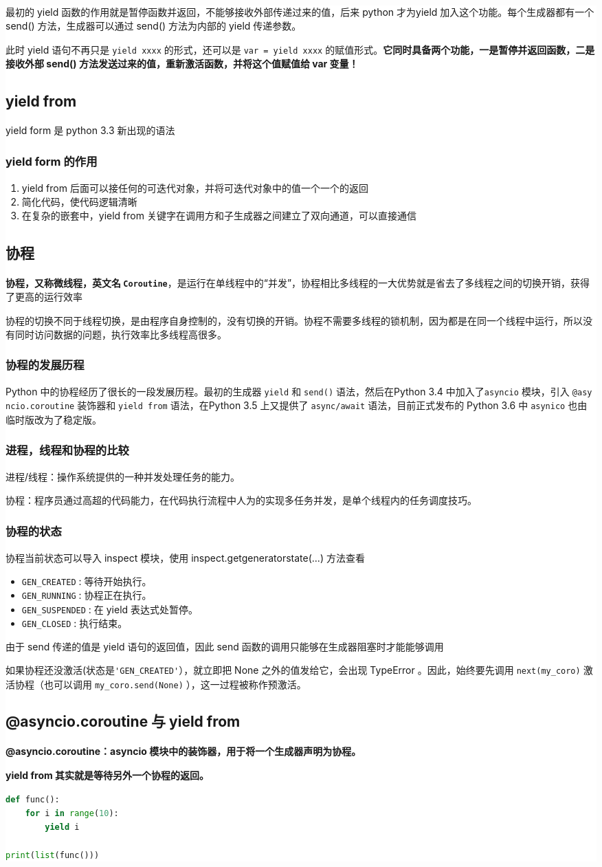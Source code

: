 最初的 yield 函数的作用就是暂停函数并返回，不能够接收外部传递过来的值，后来 python 才为yield 加入这个功能。每个生成器都有一个 send() 方法，生成器可以通过 send() 方法为内部的 yield 传递参数。

此时 yield 语句不再只是 `yield xxxx` 的形式，还可以是 `var = yield xxxx` 的赋值形式。**它同时具备两个功能，一是暂停并返回函数，二是接收外部 send() 方法发送过来的值，重新激活函数，并将这个值赋值给 var 变量！**

## yield from

yield form 是 python 3.3 新出现的语法

### yield form 的作用

1. yield from 后面可以接任何的可迭代对象，并将可迭代对象中的值一个一个的返回
2. 简化代码，使代码逻辑清晰
3. 在复杂的嵌套中，yield from 关键字在调用方和子生成器之间建立了双向通道，可以直接通信

## 协程

**协程，又称微线程，英文名 `Coroutine`**，是运行在单线程中的“并发”，协程相比多线程的一大优势就是省去了多线程之间的切换开销，获得了更高的运行效率

协程的切换不同于线程切换，是由程序自身控制的，没有切换的开销。协程不需要多线程的锁机制，因为都是在同一个线程中运行，所以没有同时访问数据的问题，执行效率比多线程高很多。

### 协程的发展历程

Python 中的协程经历了很长的一段发展历程。最初的生成器 `yield` 和 `send()` 语法，然后在Python 3.4 中加入了`asyncio` 模块，引入 `@asyncio.coroutine` 装饰器和 `yield from` 语法，在Python 3.5 上又提供了 `async/await` 语法，目前正式发布的 Python 3.6 中 `asynico` 也由临时版改为了稳定版。

### 进程，线程和协程的比较

进程/线程：操作系统提供的一种并发处理任务的能力。

协程：程序员通过高超的代码能力，在代码执行流程中人为的实现多任务并发，是单个线程内的任务调度技巧。

### 协程的状态

协程当前状态可以导入 inspect 模块，使用 inspect.getgeneratorstate(...) 方法查看

- `GEN_CREATED` : 等待开始执行。
- `GEN_RUNNING` : 协程正在执行。
- `GEN_SUSPENDED` : 在 yield 表达式处暂停。
- `GEN_CLOSED` : 执行结束。

由于 send 传递的值是 yield 语句的返回值，因此 send 函数的调用只能够在生成器阻塞时才能能够调用

如果协程还没激活(状态是`'GEN_CREATED'`），就立即把 None 之外的值发给它，会出现 TypeError 。因此，始终要先调用 `next(my_coro)` 激活协程（也可以调用 `my_coro.send(None)` ），这一过程被称作预激活。

## **@asyncio.coroutine 与 yield from**

**@asyncio.coroutine：asyncio 模块中的装饰器，用于将一个生成器声明为协程。**

**yield from 其实就是等待另外一个协程的返回。**

```python
def func():
    for i in range(10):
        yield i

print(list(func()))
```
